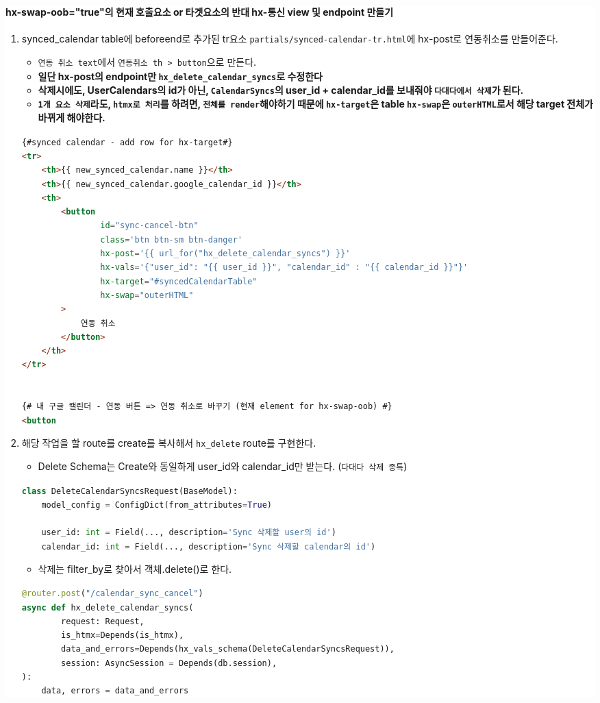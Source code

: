 #### hx-swap-oob="true"의 현재 호출요소 or 타겟요소의 반대 hx-통신 view 및 endpoint 만들기

1. synced_calendar table에 beforeend로 추가된 tr요소 `partials/synced-calendar-tr.html`에 hx-post로 연동취소를 만들어준다.
    - `연동 취소 text`에서 `연동취소 th > button`으로 만든다.
    - **일단 hx-post의 endpoint만 `hx_delete_calendar_syncs`로 수정한다**
    - **삭제시에도, UserCalendars의 id가 아닌, `CalendarSyncs`의 user_id + calendar_id를 보내줘야 `다대다에서 삭제`가 된다.**
    - **`1개 요소 삭제`라도, `htmx로 처리`를 하려면, `전체를 render`해야하기 때문에 `hx-target`은 table `hx-swap`은 `outerHTML`로서 해당 target 전체가
      바뀌게 해야한다.**
    ```html
    {#synced calendar - add row for hx-target#}
    <tr>
        <th>{{ new_synced_calendar.name }}</th>
        <th>{{ new_synced_calendar.google_calendar_id }}</th>
        <th>
            <button
                    id="sync-cancel-btn"
                    class='btn btn-sm btn-danger'
                    hx-post='{{ url_for("hx_delete_calendar_syncs") }}'
                    hx-vals='{"user_id": "{{ user_id }}", "calendar_id" : "{{ calendar_id }}"}'
                    hx-target="#syncedCalendarTable"
                    hx-swap="outerHTML"
            >
                연동 취소
            </button>
        </th>
    </tr>
    
    
    {# 내 구글 캘린더 - 연동 버튼 => 연동 취소로 바꾸기 (현재 element for hx-swap-oob) #}
    <button
    ```

2. 해당 작업을 할 route를 create를 복사해서 `hx_delete` route를 구현한다.
    - Delete Schema는 Create와 동일하게 user_id와 calendar_id만 받는다. (`다대다 삭제 종특`)
    ```python
    class DeleteCalendarSyncsRequest(BaseModel):
        model_config = ConfigDict(from_attributes=True)
    
        user_id: int = Field(..., description='Sync 삭제할 user의 id')
        calendar_id: int = Field(..., description='Sync 삭제할 calendar의 id')
    ```
    - 삭제는 filter_by로 찾아서 객체.delete()로 한다.
    ```python
    @router.post("/calendar_sync_cancel")
    async def hx_delete_calendar_syncs(
            request: Request,
            is_htmx=Depends(is_htmx),
            data_and_errors=Depends(hx_vals_schema(DeleteCalendarSyncsRequest)),
            session: AsyncSession = Depends(db.session),
    ):
        data, errors = data_and_errors
    